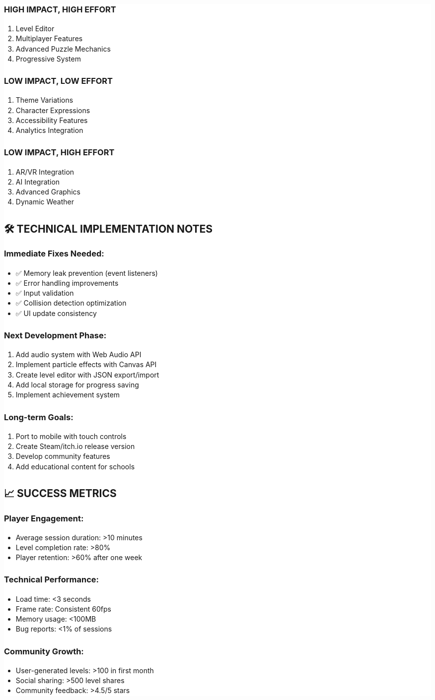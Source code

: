 ### **HIGH IMPACT, HIGH EFFORT**
1. Level Editor
2. Multiplayer Features
3. Advanced Puzzle Mechanics
4. Progressive System

### **LOW IMPACT, LOW EFFORT**
1. Theme Variations
2. Character Expressions
3. Accessibility Features
4. Analytics Integration

### **LOW IMPACT, HIGH EFFORT**
1. AR/VR Integration
2. AI Integration
3. Advanced Graphics
4. Dynamic Weather

## 🛠️ **TECHNICAL IMPLEMENTATION NOTES**

### **Immediate Fixes Needed:**
- ✅ Memory leak prevention (event listeners)
- ✅ Error handling improvements
- ✅ Input validation
- ✅ Collision detection optimization
- ✅ UI update consistency

### **Next Development Phase:**
1. Add audio system with Web Audio API
2. Implement particle effects with Canvas API
3. Create level editor with JSON export/import
4. Add local storage for progress saving
5. Implement achievement system

### **Long-term Goals:**
1. Port to mobile with touch controls
2. Create Steam/itch.io release version
3. Develop community features
4. Add educational content for schools

## 📈 **SUCCESS METRICS**

### **Player Engagement:**
- Average session duration: >10 minutes
- Level completion rate: >80%
- Player retention: >60% after one week

### **Technical Performance:**
- Load time: <3 seconds
- Frame rate: Consistent 60fps
- Memory usage: <100MB
- Bug reports: <1% of sessions

### **Community Growth:**
- User-generated levels: >100 in first month
- Social sharing: >500 level shares
- Community feedback: >4.5/5 stars 